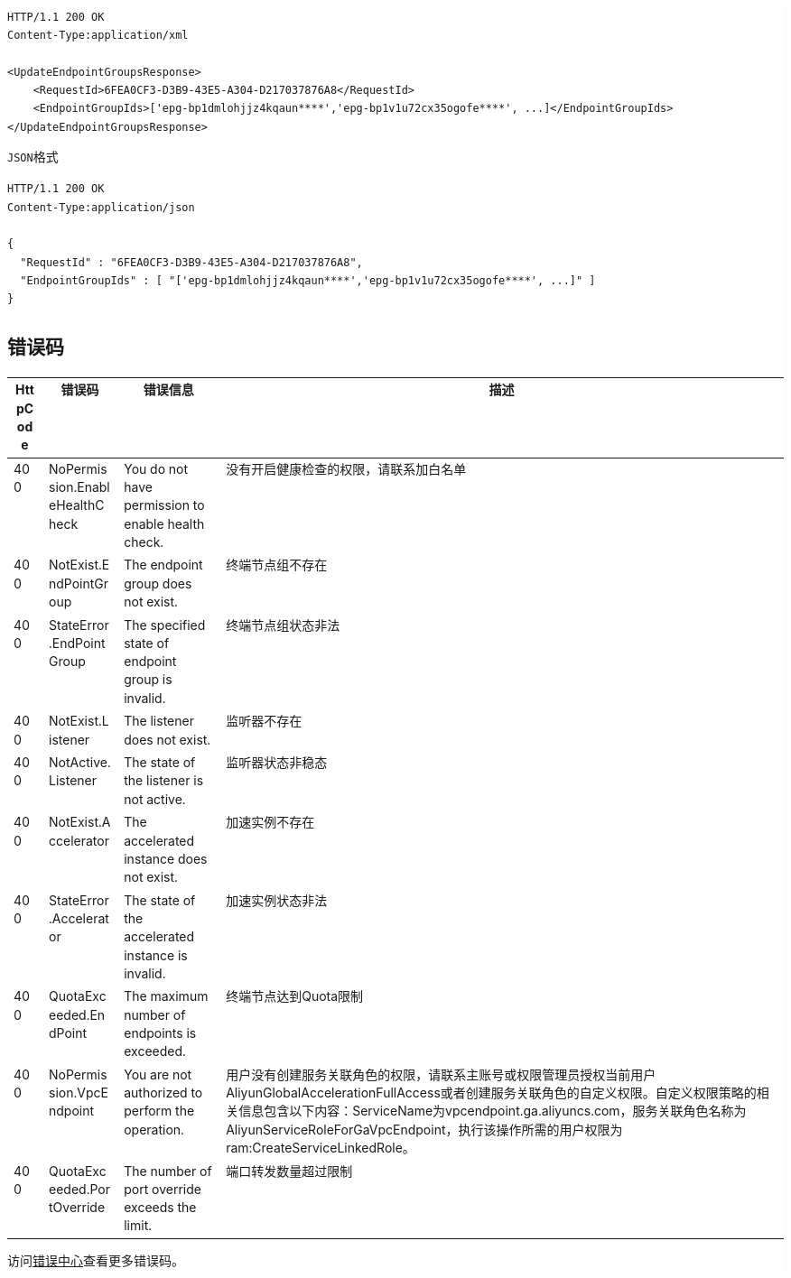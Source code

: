 ```
HTTP/1.1 200 OK
Content-Type:application/xml

<UpdateEndpointGroupsResponse>
    <RequestId>6FEA0CF3-D3B9-43E5-A304-D217037876A8</RequestId>
    <EndpointGroupIds>['epg-bp1dmlohjjz4kqaun****','epg-bp1v1u72cx35ogofe****', ...]</EndpointGroupIds>
</UpdateEndpointGroupsResponse>
```

`JSON`格式

```
HTTP/1.1 200 OK
Content-Type:application/json

{
  "RequestId" : "6FEA0CF3-D3B9-43E5-A304-D217037876A8",
  "EndpointGroupIds" : [ "['epg-bp1dmlohjjz4kqaun****','epg-bp1v1u72cx35ogofe****', ...]" ]
}
```

## 错误码

|HttpCode|错误码|错误信息|描述|
|--------|---|----|--|
|400|NoPermission.EnableHealthCheck|You do not have permission to enable health check.|没有开启健康检查的权限，请联系加白名单|
|400|NotExist.EndPointGroup|The endpoint group does not exist.|终端节点组不存在|
|400|StateError.EndPointGroup|The specified state of endpoint group is invalid.|终端节点组状态非法|
|400|NotExist.Listener|The listener does not exist.|监听器不存在|
|400|NotActive.Listener|The state of the listener is not active.|监听器状态非稳态|
|400|NotExist.Accelerator|The accelerated instance does not exist.|加速实例不存在|
|400|StateError.Accelerator|The state of the accelerated instance is invalid.|加速实例状态非法|
|400|QuotaExceeded.EndPoint|The maximum number of endpoints is exceeded.|终端节点达到Quota限制|
|400|NoPermission.VpcEndpoint|You are not authorized to perform the operation.|用户没有创建服务关联角色的权限，请联系主账号或权限管理员授权当前用户AliyunGlobalAccelerationFullAccess或者创建服务关联角色的自定义权限。自定义权限策略的相关信息包含以下内容：ServiceName为vpcendpoint.ga.aliyuncs.com，服务关联角色名称为AliyunServiceRoleForGaVpcEndpoint，执行该操作所需的用户权限为ram:CreateServiceLinkedRole。|
|400|QuotaExceeded.PortOverride|The number of port override exceeds the limit.|端口转发数量超过限制|

访问[错误中心](https://error-center.alibabacloud.com/status/product/Ga)查看更多错误码。

